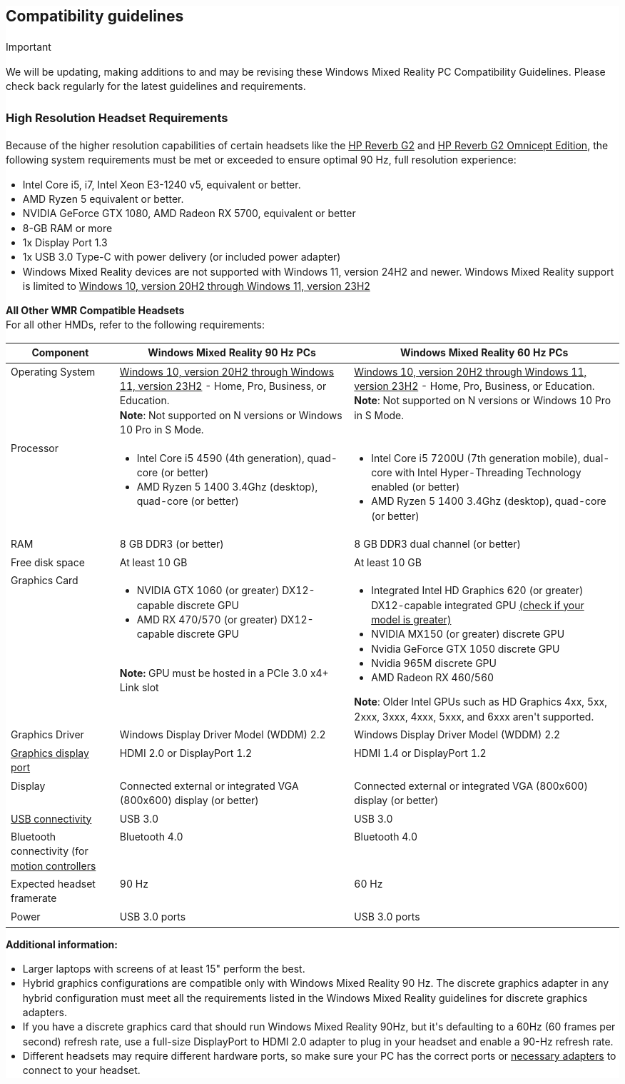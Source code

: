 ## Compatibility guidelines

> [!IMPORTANT]
> We will be updating, making additions to and may be revising these Windows Mixed Reality PC Compatibility Guidelines. Please check back regularly for the latest guidelines and requirements.

### High Resolution Headset Requirements

Because of the higher resolution capabilities of certain headsets like the [HP Reverb G2](https://www.hp.com/us-en/vr/reverb-g2-vr-headset.html) and [HP Reverb G2 Omnicept Edition](https://www.hp.com/us-en/vr/reverb-g2-vr-headset-omnicept-edition.html), the following system requirements must be met or exceeded to ensure optimal 90 Hz, full resolution experience:

- Intel Core i5, i7, Intel Xeon E3-1240 v5, equivalent or better. 
- AMD Ryzen 5 equivalent or better.  
- NVIDIA GeForce GTX 1080, AMD Radeon RX 5700, equivalent or better  
- 8-GB RAM or more  
- 1x Display Port 1.3  
- 1x USB 3.0 Type-C with power delivery (or included power adapter) 
- Windows Mixed Reality devices are not supported with Windows 11, version 24H2 and newer. Windows Mixed Reality support is limited to [Windows 10, version 20H2 through Windows 11, version 23H2](before-you-start.md)
 
**All Other WMR Compatible Headsets** <br>
For all other HMDs, refer to the following requirements:

|Component| Windows Mixed Reality 90 Hz PCs | Windows Mixed Reality 60 Hz PCs |
| --- | --- | --- |
| Operating System | [Windows 10, version 20H2 through Windows 11, version 23H2](before-you-start.md) - Home, Pro, Business, or Education. <br/>    **Note**: Not supported on N versions or Windows 10 Pro in S Mode. | [Windows 10, version 20H2 through Windows 11, version 23H2](before-you-start.md) - Home, Pro, Business, or Education. <br/>   **Note**: Not supported on N versions or Windows 10 Pro in S Mode. |
| Processor | <ul> <li> Intel Core i5 4590 (4th generation), quad-core (or better) </li> <li> AMD Ryzen 5 1400 3.4Ghz (desktop), quad-core (or better) </li> </ul> | <ul> <li> Intel Core i5 7200U (7th generation mobile), dual-core with Intel Hyper-Threading Technology enabled (or better) </li> <li> AMD Ryzen 5 1400 3.4Ghz (desktop), quad-core (or better) </li> </ul> |
| RAM | 8 GB DDR3 (or better) | 8 GB DDR3 dual channel (or better) |
| Free disk space | At least 10 GB | At least 10 GB |
| Graphics Card| <ul> <li>NVIDIA GTX 1060 (or greater) DX12-capable discrete GPU </li> <li>AMD RX 470/570 (or greater) DX12-capable discrete GPU </li> </ul> <br> <b>Note:</b> GPU must be hosted in a PCIe 3.0 x4+ Link slot |  <ul>  <li>Integrated Intel HD Graphics 620 (or greater) DX12-capable integrated GPU <a href="https://en.wikipedia.org/wiki/List_of_Intel_graphics_processing_units">(check if your model is greater)</a></li> <li>NVIDIA MX150 (or greater) discrete GPU</li> <li>Nvidia GeForce GTX 1050 discrete GPU</li> <li>Nvidia 965M discrete GPU</li> <li>AMD Radeon RX 460/560</li> </ul> **Note**: Older Intel GPUs such as HD Graphics 4xx, 5xx, 2xxx, 3xxx, 4xxx, 5xxx, and 6xxx aren't supported. |
| Graphics Driver | Windows Display Driver Model (WDDM) 2.2 | Windows Display Driver Model (WDDM) 2.2  |
| [Graphics display port](Recommended-adapters-for-Windows-Mixed-Reality-Capable-PCs.md) | HDMI 2.0 or DisplayPort 1.2 | HDMI 1.4 or DisplayPort 1.2 |
| Display | Connected external or integrated VGA (800x600) display (or better) | Connected external or integrated VGA (800x600) display (or better) |
| [USB connectivity](Recommended-adapters-for-Windows-Mixed-Reality-Capable-PCs.md) | USB 3.0 | USB 3.0 |
| Bluetooth connectivity (for [motion controllers](controllers-in-wmr.md) | Bluetooth 4.0 | Bluetooth 4.0 |
| Expected headset framerate | 90 Hz | 60 Hz |
| Power | USB 3.0 ports | USB 3.0 ports |

**Additional information:**

* Larger laptops with screens of at least 15" perform the best.
* Hybrid graphics configurations are compatible only with Windows Mixed Reality 90 Hz. The discrete graphics adapter in any hybrid configuration must meet all the requirements listed in the Windows Mixed Reality guidelines for discrete graphics adapters.
* If you have a discrete graphics card that should run Windows Mixed Reality 90Hz, but it's defaulting to a 60Hz (60 frames per second) refresh rate, use a full-size DisplayPort to HDMI 2.0 adapter to plug in your headset and enable a 90-Hz refresh rate.
* Different headsets may require different hardware ports, so make sure your PC has the correct ports or [necessary adapters](Recommended-adapters-for-Windows-Mixed-Reality-Capable-PCs.md) to connect to your headset.
